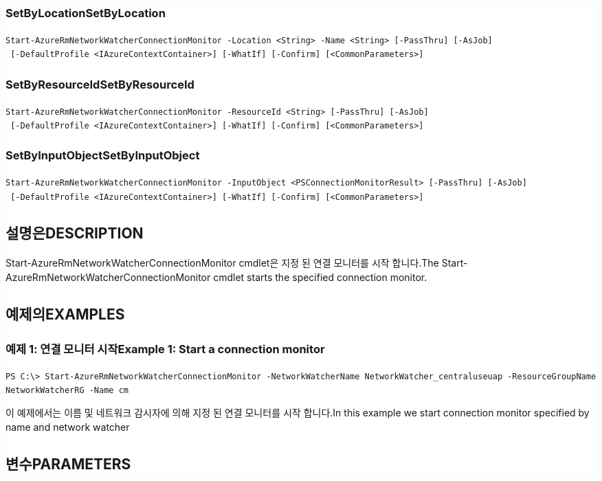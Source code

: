 ### <span data-ttu-id="ea568-107">SetByLocation</span><span class="sxs-lookup"><span data-stu-id="ea568-107">SetByLocation</span></span>
```
Start-AzureRmNetworkWatcherConnectionMonitor -Location <String> -Name <String> [-PassThru] [-AsJob]
 [-DefaultProfile <IAzureContextContainer>] [-WhatIf] [-Confirm] [<CommonParameters>]
```

### <span data-ttu-id="ea568-108">SetByResourceId</span><span class="sxs-lookup"><span data-stu-id="ea568-108">SetByResourceId</span></span>
```
Start-AzureRmNetworkWatcherConnectionMonitor -ResourceId <String> [-PassThru] [-AsJob]
 [-DefaultProfile <IAzureContextContainer>] [-WhatIf] [-Confirm] [<CommonParameters>]
```

### <span data-ttu-id="ea568-109">SetByInputObject</span><span class="sxs-lookup"><span data-stu-id="ea568-109">SetByInputObject</span></span>
```
Start-AzureRmNetworkWatcherConnectionMonitor -InputObject <PSConnectionMonitorResult> [-PassThru] [-AsJob]
 [-DefaultProfile <IAzureContextContainer>] [-WhatIf] [-Confirm] [<CommonParameters>]
```

## <span data-ttu-id="ea568-110">설명은</span><span class="sxs-lookup"><span data-stu-id="ea568-110">DESCRIPTION</span></span>
<span data-ttu-id="ea568-111">Start-AzureRmNetworkWatcherConnectionMonitor cmdlet은 지정 된 연결 모니터를 시작 합니다.</span><span class="sxs-lookup"><span data-stu-id="ea568-111">The Start-AzureRmNetworkWatcherConnectionMonitor cmdlet starts the specified connection monitor.</span></span>

## <span data-ttu-id="ea568-112">예제의</span><span class="sxs-lookup"><span data-stu-id="ea568-112">EXAMPLES</span></span>

### <span data-ttu-id="ea568-113">예제 1: 연결 모니터 시작</span><span class="sxs-lookup"><span data-stu-id="ea568-113">Example 1: Start a connection monitor</span></span>
```
PS C:\> Start-AzureRmNetworkWatcherConnectionMonitor -NetworkWatcherName NetworkWatcher_centraluseuap -ResourceGroupName NetworkWatcherRG -Name cm
```

<span data-ttu-id="ea568-114">이 예제에서는 이름 및 네트워크 감시자에 의해 지정 된 연결 모니터를 시작 합니다.</span><span class="sxs-lookup"><span data-stu-id="ea568-114">In this example we start connection monitor specified by name and network watcher</span></span>

## <span data-ttu-id="ea568-115">변수</span><span class="sxs-lookup"><span data-stu-id="ea568-115">PARAMETERS</span></span>
